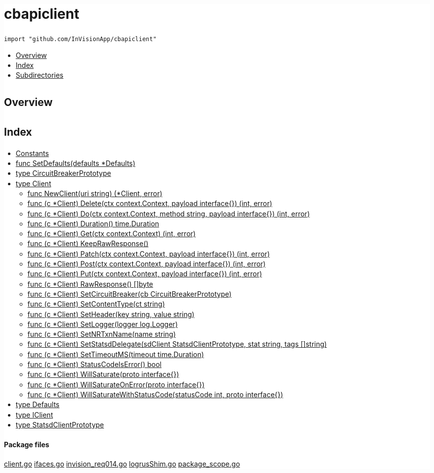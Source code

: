 

# cbapiclient
`import "github.com/InVisionApp/cbapiclient"`

* [Overview](#pkg-overview)
* [Index](#pkg-index)
* [Subdirectories](#pkg-subdirectories)

## <a name="pkg-overview">Overview</a>



## <a name="pkg-index">Index</a>
* [Constants](#pkg-constants)
* [func SetDefaults(defaults *Defaults)](#SetDefaults)
* [type CircuitBreakerPrototype](#CircuitBreakerPrototype)
* [type Client](#Client)
  * [func NewClient(uri string) (*Client, error)](#NewClient)
  * [func (c *Client) Delete(ctx context.Context, payload interface{}) (int, error)](#Client.Delete)
  * [func (c *Client) Do(ctx context.Context, method string, payload interface{}) (int, error)](#Client.Do)
  * [func (c *Client) Duration() time.Duration](#Client.Duration)
  * [func (c *Client) Get(ctx context.Context) (int, error)](#Client.Get)
  * [func (c *Client) KeepRawResponse()](#Client.KeepRawResponse)
  * [func (c *Client) Patch(ctx context.Context, payload interface{}) (int, error)](#Client.Patch)
  * [func (c *Client) Post(ctx context.Context, payload interface{}) (int, error)](#Client.Post)
  * [func (c *Client) Put(ctx context.Context, payload interface{}) (int, error)](#Client.Put)
  * [func (c *Client) RawResponse() []byte](#Client.RawResponse)
  * [func (c *Client) SetCircuitBreaker(cb CircuitBreakerPrototype)](#Client.SetCircuitBreaker)
  * [func (c *Client) SetContentType(ct string)](#Client.SetContentType)
  * [func (c *Client) SetHeader(key string, value string)](#Client.SetHeader)
  * [func (c *Client) SetLogger(logger log.Logger)](#Client.SetLogger)
  * [func (c *Client) SetNRTxnName(name string)](#Client.SetNRTxnName)
  * [func (c *Client) SetStatsdDelegate(sdClient StatsdClientPrototype, stat string, tags []string)](#Client.SetStatsdDelegate)
  * [func (c *Client) SetTimeoutMS(timeout time.Duration)](#Client.SetTimeoutMS)
  * [func (c *Client) StatusCodeIsError() bool](#Client.StatusCodeIsError)
  * [func (c *Client) WillSaturate(proto interface{})](#Client.WillSaturate)
  * [func (c *Client) WillSaturateOnError(proto interface{})](#Client.WillSaturateOnError)
  * [func (c *Client) WillSaturateWithStatusCode(statusCode int, proto interface{})](#Client.WillSaturateWithStatusCode)
* [type Defaults](#Defaults)
* [type IClient](#IClient)
* [type StatsdClientPrototype](#StatsdClientPrototype)


#### <a name="pkg-files">Package files</a>
[client.go](https://github.com/InVisionApp/cbapiclient/blob/master/client.go) [ifaces.go](https://github.com/InVisionApp/cbapiclient/blob/master/ifaces.go) [invision_req014.go](https://github.com/InVisionApp/cbapiclient/blob/master/invision_req014.go) [logrusShim.go](https://github.com/InVisionApp/cbapiclient/blob/master/logrusShim.go) [package_scope.go](https://github.com/InVisionApp/cbapiclient/blob/master/package_scope.go) 
